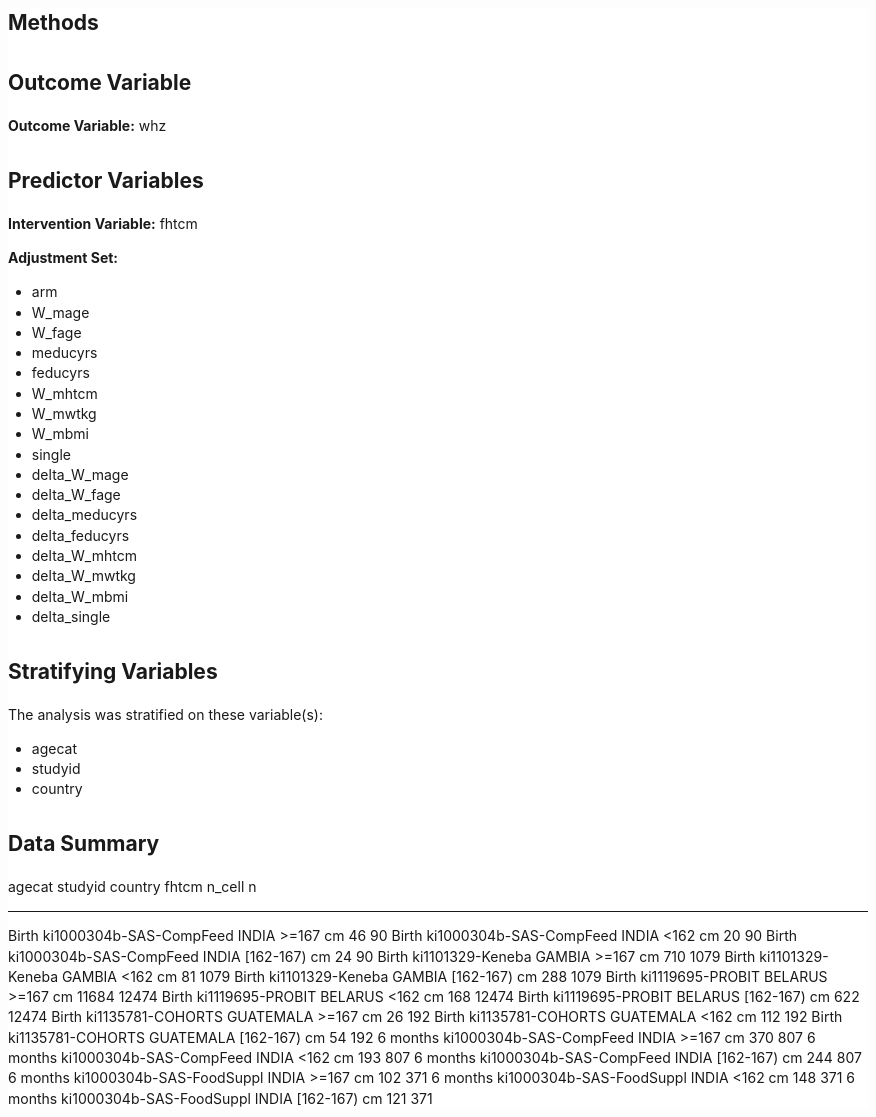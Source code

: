 






## Methods
## Outcome Variable

**Outcome Variable:** whz

## Predictor Variables

**Intervention Variable:** fhtcm

**Adjustment Set:**

* arm
* W_mage
* W_fage
* meducyrs
* feducyrs
* W_mhtcm
* W_mwtkg
* W_mbmi
* single
* delta_W_mage
* delta_W_fage
* delta_meducyrs
* delta_feducyrs
* delta_W_mhtcm
* delta_W_mwtkg
* delta_W_mbmi
* delta_single

## Stratifying Variables

The analysis was stratified on these variable(s):

* agecat
* studyid
* country

## Data Summary

agecat      studyid                    country     fhtcm           n_cell       n
----------  -------------------------  ----------  -------------  -------  ------
Birth       ki1000304b-SAS-CompFeed    INDIA       >=167 cm            46      90
Birth       ki1000304b-SAS-CompFeed    INDIA       <162 cm             20      90
Birth       ki1000304b-SAS-CompFeed    INDIA       [162-167) cm        24      90
Birth       ki1101329-Keneba           GAMBIA      >=167 cm           710    1079
Birth       ki1101329-Keneba           GAMBIA      <162 cm             81    1079
Birth       ki1101329-Keneba           GAMBIA      [162-167) cm       288    1079
Birth       ki1119695-PROBIT           BELARUS     >=167 cm         11684   12474
Birth       ki1119695-PROBIT           BELARUS     <162 cm            168   12474
Birth       ki1119695-PROBIT           BELARUS     [162-167) cm       622   12474
Birth       ki1135781-COHORTS          GUATEMALA   >=167 cm            26     192
Birth       ki1135781-COHORTS          GUATEMALA   <162 cm            112     192
Birth       ki1135781-COHORTS          GUATEMALA   [162-167) cm        54     192
6 months    ki1000304b-SAS-CompFeed    INDIA       >=167 cm           370     807
6 months    ki1000304b-SAS-CompFeed    INDIA       <162 cm            193     807
6 months    ki1000304b-SAS-CompFeed    INDIA       [162-167) cm       244     807
6 months    ki1000304b-SAS-FoodSuppl   INDIA       >=167 cm           102     371
6 months    ki1000304b-SAS-FoodSuppl   INDIA       <162 cm            148     371
6 months    ki1000304b-SAS-FoodSuppl   INDIA       [162-167) cm       121     371